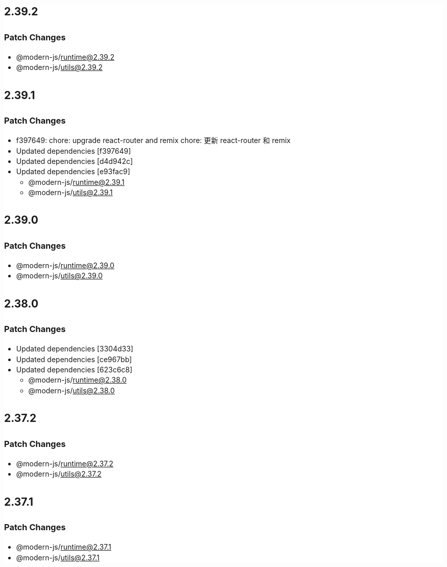 ## 2.39.2

### Patch Changes

- @modern-js/runtime@2.39.2
- @modern-js/utils@2.39.2

## 2.39.1

### Patch Changes

- f397649: chore: upgrade react-router and remix
  chore: 更新 react-router 和 remix
- Updated dependencies [f397649]
- Updated dependencies [d4d942c]
- Updated dependencies [e93fac9]
  - @modern-js/runtime@2.39.1
  - @modern-js/utils@2.39.1

## 2.39.0

### Patch Changes

- @modern-js/runtime@2.39.0
- @modern-js/utils@2.39.0

## 2.38.0

### Patch Changes

- Updated dependencies [3304d33]
- Updated dependencies [ce967bb]
- Updated dependencies [623c6c8]
  - @modern-js/runtime@2.38.0
  - @modern-js/utils@2.38.0

## 2.37.2

### Patch Changes

- @modern-js/runtime@2.37.2
- @modern-js/utils@2.37.2

## 2.37.1

### Patch Changes

- @modern-js/runtime@2.37.1
- @modern-js/utils@2.37.1
